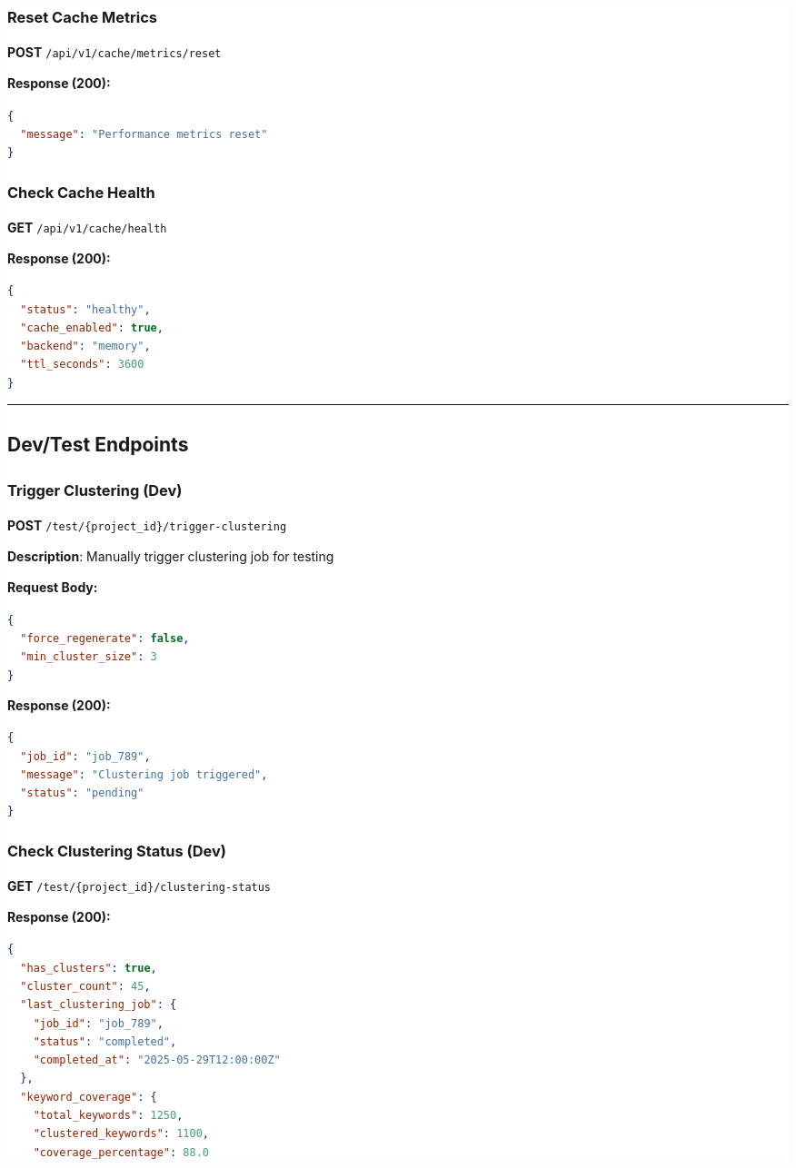 ### Reset Cache Metrics
**POST** `/api/v1/cache/metrics/reset`

**Response (200):**
```json
{
  "message": "Performance metrics reset"
}
```

### Check Cache Health
**GET** `/api/v1/cache/health`

**Response (200):**
```json
{
  "status": "healthy",
  "cache_enabled": true,
  "backend": "memory",
  "ttl_seconds": 3600
}
```

---

## Dev/Test Endpoints

### Trigger Clustering (Dev)
**POST** `/test/{project_id}/trigger-clustering`

**Description**: Manually trigger clustering job for testing

**Request Body:**
```json
{
  "force_regenerate": false,
  "min_cluster_size": 3
}
```

**Response (200):**
```json
{
  "job_id": "job_789",
  "message": "Clustering job triggered",
  "status": "pending"
}
```

### Check Clustering Status (Dev)
**GET** `/test/{project_id}/clustering-status`

**Response (200):**
```json
{
  "has_clusters": true,
  "cluster_count": 45,
  "last_clustering_job": {
    "job_id": "job_789",
    "status": "completed",
    "completed_at": "2025-05-29T12:00:00Z"
  },
  "keyword_coverage": {
    "total_keywords": 1250,
    "clustered_keywords": 1100,
    "coverage_percentage": 88.0
```